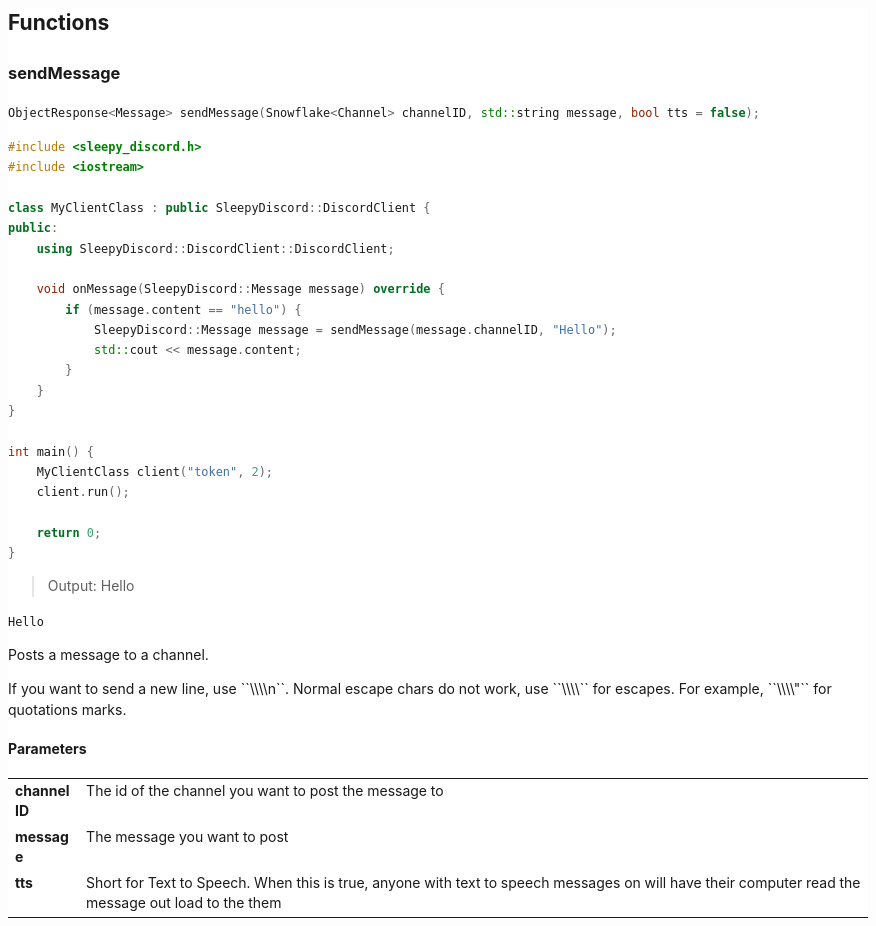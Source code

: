 <h2 id="discordclient-functions">Functions</h2>

### sendMessage

 ```cpp
ObjectResponse<Message> sendMessage(Snowflake<Channel> channelID, std::string message, bool tts = false);
```
```cpp
#include <sleepy_discord.h>
#include <iostream>

class MyClientClass : public SleepyDiscord::DiscordClient {
public:
	using SleepyDiscord::DiscordClient::DiscordClient;

	void onMessage(SleepyDiscord::Message message) override {
		if (message.content == "hello") {
			SleepyDiscord::Message message = sendMessage(message.channelID, "Hello");
			std::cout << message.content;
		}
	}
}

int main() {
	MyClientClass client("token", 2);
	client.run();

	return 0;
}
```
>Output: Hello

```shell
Hello
```

Posts a message to a channel.

<aside class="note">
If you want to send a new line, use ``\\\\n``. Normal escape chars do not work, use ``\\\\`` for escapes. For example, ``\\\\"`` for quotations marks.
</aside>

#### Parameters
<table>
  <tbody>
      <tr><td><strong>channelID</strong></td>
        <td>The id of the channel you want to post the message to</td></tr>
      <tr><td><strong>message</strong></td>
        <td>The message you want to post</td></tr>
      <tr><td><strong>tts</strong></td>
        <td>Short for Text to Speech. When this is true, anyone with text to speech messages on will have their computer read the message out load to the them</td></tr>
  </tbody>
</table>
